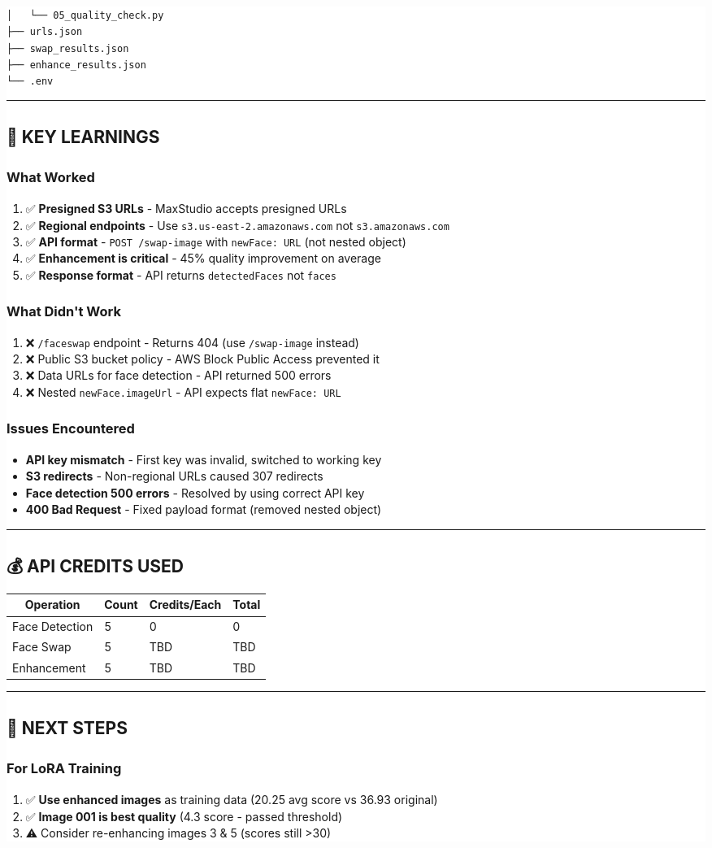 ```
│   └── 05_quality_check.py
├── urls.json
├── swap_results.json
├── enhance_results.json
└── .env
```

---

## 🔑 KEY LEARNINGS

### What Worked
1. ✅ **Presigned S3 URLs** - MaxStudio accepts presigned URLs
2. ✅ **Regional endpoints** - Use `s3.us-east-2.amazonaws.com` not `s3.amazonaws.com`
3. ✅ **API format** - `POST /swap-image` with `newFace: URL` (not nested object)
4. ✅ **Enhancement is critical** - 45% quality improvement on average
5. ✅ **Response format** - API returns `detectedFaces` not `faces`

### What Didn't Work
1. ❌ `/faceswap` endpoint - Returns 404 (use `/swap-image` instead)
2. ❌ Public S3 bucket policy - AWS Block Public Access prevented it
3. ❌ Data URLs for face detection - API returned 500 errors
4. ❌ Nested `newFace.imageUrl` - API expects flat `newFace: URL`

### Issues Encountered
- **API key mismatch** - First key was invalid, switched to working key
- **S3 redirects** - Non-regional URLs caused 307 redirects
- **Face detection 500 errors** - Resolved by using correct API key
- **400 Bad Request** - Fixed payload format (removed nested object)

---

## 💰 API CREDITS USED

| Operation | Count | Credits/Each | Total |
|-----------|-------|--------------|-------|
| Face Detection | 5 | 0 | 0 |
| Face Swap | 5 | TBD | TBD |
| Enhancement | 5 | TBD | TBD |

---

## 🎯 NEXT STEPS

### For LoRA Training
1. ✅ **Use enhanced images** as training data (20.25 avg score vs 36.93 original)
2. ✅ **Image 001 is best quality** (4.3 score - passed threshold)
3. ⚠️ Consider re-enhancing images 3 & 5 (scores still >30)
